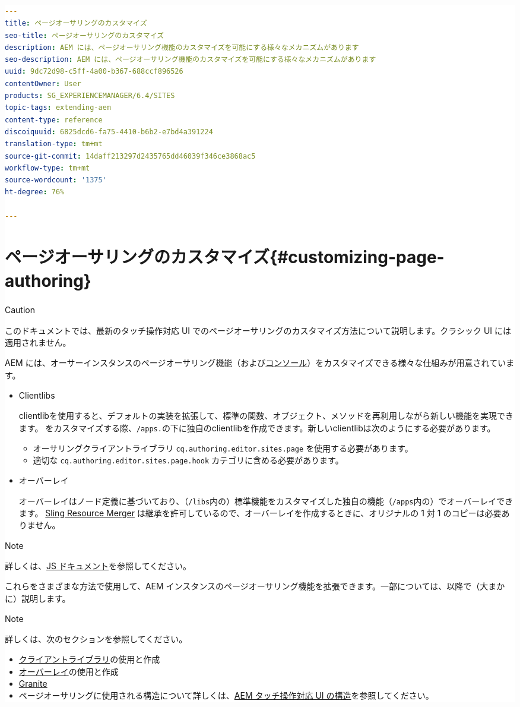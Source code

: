 ```yaml
---
title: ページオーサリングのカスタマイズ
seo-title: ページオーサリングのカスタマイズ
description: AEM には、ページオーサリング機能のカスタマイズを可能にする様々なメカニズムがあります
seo-description: AEM には、ページオーサリング機能のカスタマイズを可能にする様々なメカニズムがあります
uuid: 9dc72d98-c5ff-4a00-b367-688ccf896526
contentOwner: User
products: SG_EXPERIENCEMANAGER/6.4/SITES
topic-tags: extending-aem
content-type: reference
discoiquuid: 6825dcd6-fa75-4410-b6b2-e7bd4a391224
translation-type: tm+mt
source-git-commit: 14daff213297d2435765dd46039f346ce3868ac5
workflow-type: tm+mt
source-wordcount: '1375'
ht-degree: 76%

---
```



# ページオーサリングのカスタマイズ{#customizing-page-authoring}

>[!CAUTION]
>
>このドキュメントでは、最新のタッチ操作対応 UI でのページオーサリングのカスタマイズ方法について説明します。クラシック UI には適用されません。

AEM には、オーサーインスタンスのページオーサリング機能（および[コンソール](/help/sites-developing/customizing-consoles-touch.md)）をカスタマイズできる様々な仕組みが用意されています。

* Clientlibs

   clientlibを使用すると、デフォルトの実装を拡張して、標準の関数、オブジェクト、メソッドを再利用しながら新しい機能を実現できます。 をカスタマイズする際、`/apps.`の下に独自のclientlibを作成できます。新しいclientlibは次のようにする必要があります。

   * オーサリングクライアントライブラリ `cq.authoring.editor.sites.page` を使用する必要があります。
   * 適切な `cq.authoring.editor.sites.page.hook` カテゴリに含める必要があります。

* オーバーレイ

   オーバーレイはノード定義に基づいており、（`/libs`内の）標準機能をカスタマイズした独自の機能（`/apps`内の）でオーバーレイできます。 [Sling Resource Merger](/help/sites-developing/sling-resource-merger.md) は継承を許可しているので、オーバーレイを作成するときに、オリジナルの 1 対 1 のコピーは必要ありません。

>[!NOTE]
>
>詳しくは、[JS ドキュメント](https://helpx.adobe.com/jp/experience-manager/6-4/sites/developing/using/reference-materials/jsdoc/ui-touch/editor-core/index.html)を参照してください。

これらをさまざまな方法で使用して、AEM インスタンスのページオーサリング機能を拡張できます。一部については、以降で（大まかに）説明します。

>[!NOTE]
>
>詳しくは、次のセクションを参照してください。
>
>* [クライアントライブラリ](/help/sites-developing/clientlibs.md)の使用と作成
>* [オーバーレイ](/help/sites-developing/overlays.md)の使用と作成
>* [Granite](https://helpx.adobe.com/experience-manager/6-4/sites/developing/using/reference-materials/granite-ui/api/jcr_root/libs/granite/ui/index.html)
>* ページオーサリングに使用される構造について詳しくは、[AEM タッチ操作対応 UI の構造](/help/sites-developing/touch-ui-structure.md)を参照してください。
